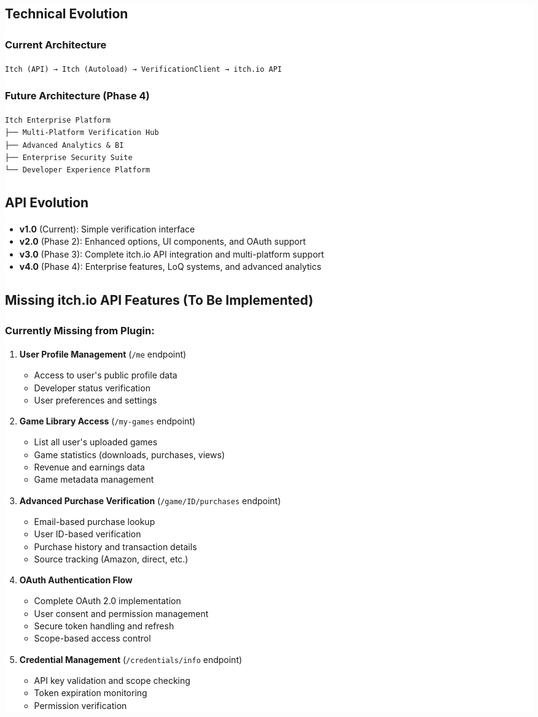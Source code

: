 ## Technical Evolution

### Current Architecture
```
Itch (API) → Itch (Autoload) → VerificationClient → itch.io API
```

### Future Architecture (Phase 4)
```
Itch Enterprise Platform
├── Multi-Platform Verification Hub
├── Advanced Analytics & BI
├── Enterprise Security Suite
└── Developer Experience Platform
```

## API Evolution
- **v1.0** (Current): Simple verification interface
- **v2.0** (Phase 2): Enhanced options, UI components, and OAuth support
- **v3.0** (Phase 3): Complete itch.io API integration and multi-platform support
- **v4.0** (Phase 4): Enterprise features, LoQ systems, and advanced analytics

## Missing itch.io API Features (To Be Implemented)

### Currently Missing from Plugin:
1. **User Profile Management** (`/me` endpoint)
   - Access to user's public profile data
   - Developer status verification
   - User preferences and settings

2. **Game Library Access** (`/my-games` endpoint)
   - List all user's uploaded games
   - Game statistics (downloads, purchases, views)
   - Revenue and earnings data
   - Game metadata management

3. **Advanced Purchase Verification** (`/game/ID/purchases` endpoint)
   - Email-based purchase lookup
   - User ID-based verification
   - Purchase history and transaction details
   - Source tracking (Amazon, direct, etc.)

4. **OAuth Authentication Flow**
   - Complete OAuth 2.0 implementation
   - User consent and permission management
   - Secure token handling and refresh
   - Scope-based access control

5. **Credential Management** (`/credentials/info` endpoint)
   - API key validation and scope checking
   - Token expiration monitoring
   - Permission verification

